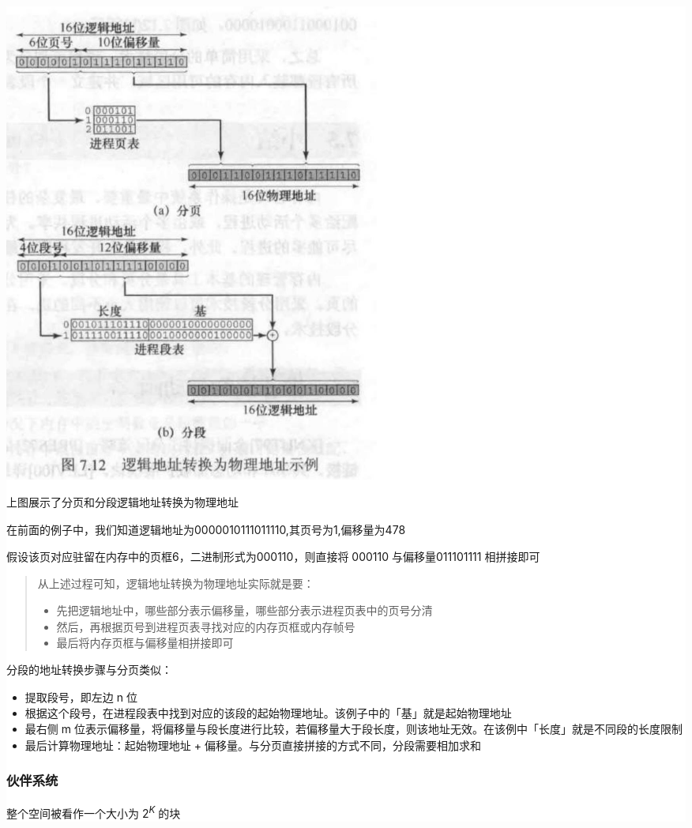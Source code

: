 ![](images/2023-01-30-21-42-25.png)

上图展示了分页和分段逻辑地址转换为物理地址

在前面的例子中，我们知道逻辑地址为0000010111011110,其页号为1,偏移量为478

假设该页对应驻留在内存中的页框6，二进制形式为000110，则直接将 000110 与偏移量011101111 相拼接即可

> 从上述过程可知，逻辑地址转换为物理地址实际就是要：
> * 先把逻辑地址中，哪些部分表示偏移量，哪些部分表示进程页表中的页号分清
> * 然后，再根据页号到进程页表寻找对应的内存页框或内存帧号
> * 最后将内存页框与偏移量相拼接即可

分段的地址转换步骤与分页类似：

* 提取段号，即左边 n 位
* 根据这个段号，在进程段表中找到对应的该段的起始物理地址。该例子中的「基」就是起始物理地址
* 最右侧 m 位表示偏移量，将偏移量与段长度进行比较，若偏移量大于段长度，则该地址无效。在该例中「长度」就是不同段的长度限制
* 最后计算物理地址：起始物理地址 + 偏移量。与分页直接拼接的方式不同，分段需要相加求和

### 伙伴系统

整个空间被看作一个大小为 $2^K$ 的块
